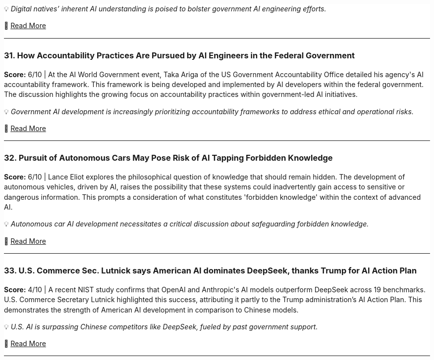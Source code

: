 💡 *Digital natives’ inherent AI understanding is poised to bolster government AI engineering efforts.*

🔗 [Read More](https://www.aitrends.com/ai-world-government/digital-natives-seen-having-advantages-as-part-of-government-ai-engineering-teams/)

---

### 31. How Accountability Practices Are Pursued by AI Engineers in the Federal Government 

**Score:** 6/10 | At the AI World Government event, Taka Ariga of the US Government Accountability Office detailed his agency's AI accountability framework. This framework is being developed and implemented by AI developers within the federal government. The discussion highlights the growing focus on accountability practices within government-led AI initiatives.

💡 *Government AI development is increasingly prioritizing accountability frameworks to address ethical and operational risks.*

🔗 [Read More](https://www.aitrends.com/ai-world-government/how-accountability-practices-are-pursued-by-ai-engineers-in-the-federal-government/)

---

### 32. Pursuit of Autonomous Cars May Pose Risk of AI Tapping Forbidden Knowledge 

**Score:** 6/10 | Lance Eliot explores the philosophical question of knowledge that should remain hidden. The development of autonomous vehicles, driven by AI, raises the possibility that these systems could inadvertently gain access to sensitive or dangerous information. This prompts a consideration of what constitutes 'forbidden knowledge' within the context of advanced AI.

💡 *Autonomous car AI development necessitates a critical discussion about safeguarding forbidden knowledge.*

🔗 [Read More](https://www.aitrends.com/ai-insider/pursuing-autonomous-cars-raises-anguish-on-surfacing-taboo-ai-forbidden-fruit/)

---

### 33. U.S. Commerce Sec. Lutnick says American AI dominates DeepSeek, thanks Trump for AI Action Plan 

**Score:** 4/10 | A recent NIST study confirms that OpenAI and Anthropic's AI models outperform DeepSeek across 19 benchmarks. U.S. Commerce Secretary Lutnick highlighted this success, attributing it partly to the Trump administration’s AI Action Plan. This demonstrates the strength of American AI development in comparison to Chinese models.

💡 *U.S. AI is surpassing Chinese competitors like DeepSeek, fueled by past government support.*

🔗 [Read More](https://www.tomshardware.com/tech-industry/artificial-intelligence/u-s-commerce-sec-lutnick-says-american-ai-dominates-deepseek-thanks-trump-for-ai-action-plan-openai-and-anthropic-beat-chinese-models-across-19-different-benchmarks)

---
